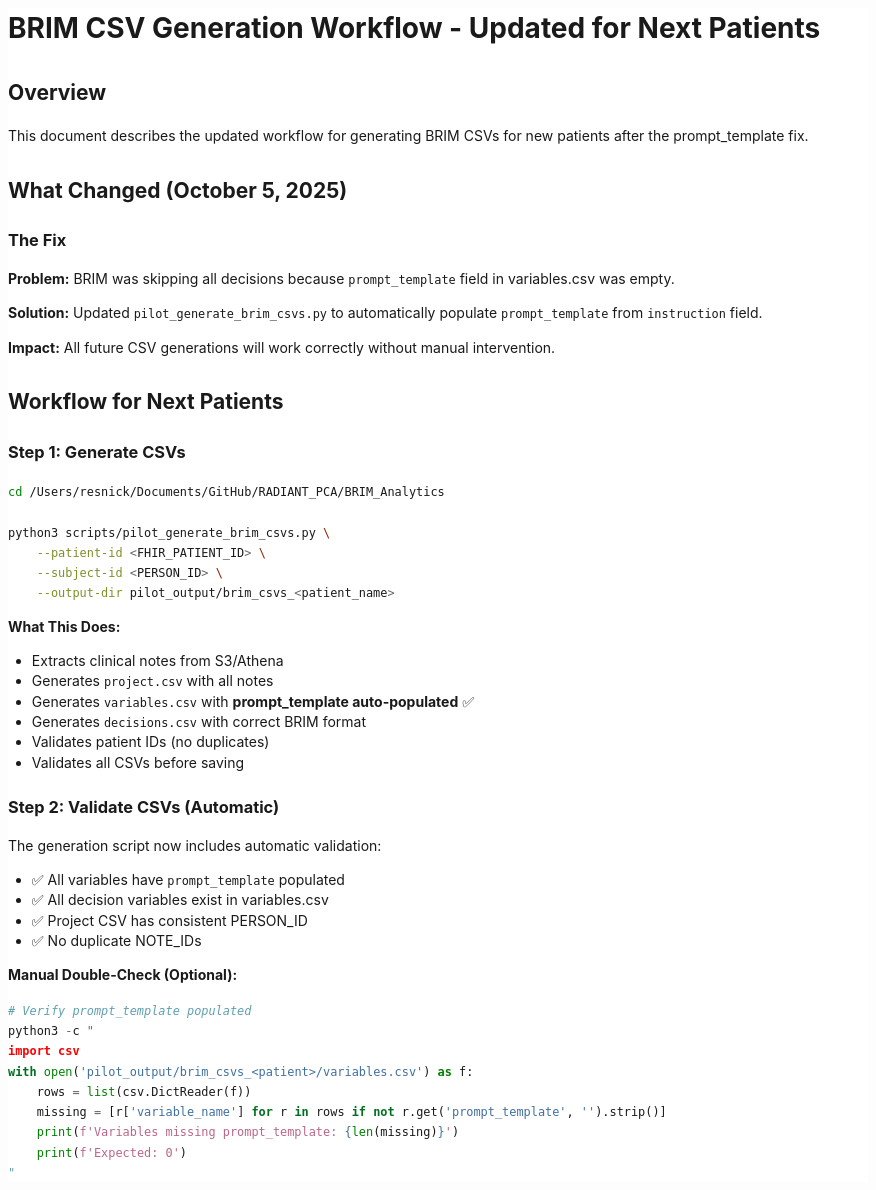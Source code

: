 # BRIM CSV Generation Workflow - Updated for Next Patients

## Overview
This document describes the updated workflow for generating BRIM CSVs for new patients after the prompt_template fix.

## What Changed (October 5, 2025)

### The Fix
**Problem:** BRIM was skipping all decisions because `prompt_template` field in variables.csv was empty.

**Solution:** Updated `pilot_generate_brim_csvs.py` to automatically populate `prompt_template` from `instruction` field.

**Impact:** All future CSV generations will work correctly without manual intervention.

## Workflow for Next Patients

### Step 1: Generate CSVs
```bash
cd /Users/resnick/Documents/GitHub/RADIANT_PCA/BRIM_Analytics

python3 scripts/pilot_generate_brim_csvs.py \
    --patient-id <FHIR_PATIENT_ID> \
    --subject-id <PERSON_ID> \
    --output-dir pilot_output/brim_csvs_<patient_name>
```

**What This Does:**
- Extracts clinical notes from S3/Athena
- Generates `project.csv` with all notes
- Generates `variables.csv` with **prompt_template auto-populated** ✅
- Generates `decisions.csv` with correct BRIM format
- Validates patient IDs (no duplicates)
- Validates all CSVs before saving

### Step 2: Validate CSVs (Automatic)
The generation script now includes automatic validation:
- ✅ All variables have `prompt_template` populated
- ✅ All decision variables exist in variables.csv
- ✅ Project CSV has consistent PERSON_ID
- ✅ No duplicate NOTE_IDs

**Manual Double-Check (Optional):**
```python
# Verify prompt_template populated
python3 -c "
import csv
with open('pilot_output/brim_csvs_<patient>/variables.csv') as f:
    rows = list(csv.DictReader(f))
    missing = [r['variable_name'] for r in rows if not r.get('prompt_template', '').strip()]
    print(f'Variables missing prompt_template: {len(missing)}')
    print(f'Expected: 0')
"
```
